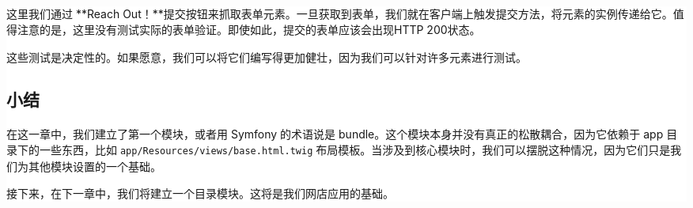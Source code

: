 这里我们通过 **Reach Out！**提交按钮来抓取表单元素。一旦获取到表单，我们就在客户端上触发提交方法，将元素的实例传递给它。值得注意的是，这里没有测试实际的表单验证。即使如此，提交的表单应该会出现HTTP 200状态。

这些测试是决定性的。如果愿意，我们可以将它们编写得更加健壮，因为我们可以针对许多元素进行测试。

## 小结

在这一章中，我们建立了第一个模块，或者用 Symfony 的术语说是 bundle。这个模块本身并没有真正的松散耦合，因为它依赖于 app 目录下的一些东西，比如 `app/Resources/views/base.html.twig` 布局模板。当涉及到核心模块时，我们可以摆脱这种情况，因为它们只是我们为其他模块设置的一个基础。

接下来，在下一章中，我们将建立一个目录模块。这将是我们网店应用的基础。

